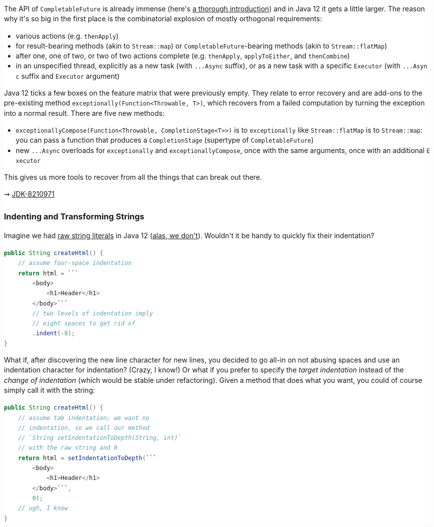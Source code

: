 The API of `CompletableFuture` is already immense (here's [a thorough introduction](https://www.callicoder.com/java-8-completablefuture-tutorial/)) and in Java 12 it gets a little larger.
The reason why it's so big in the first place is the combinatorial explosion of mostly orthogonal requirements:

-   various actions (e.g. `thenApply`)
-   for result-bearing methods (akin to `Stream::map`) or `CompletableFuture`-bearing methods (akin to `Stream::flatMap`)
-   after one, one of two, or two of two actions complete (e.g. `thenApply`, `applyToEither`, and `thenCombine`)
-   in an unspecified thread, explicitly as a new task (with `...Async` suffix), or as a new task with a specific `Executor` (with `...Async` suffix and `Executor` argument)

Java 12 ticks a few boxes on the feature matrix that were previously empty.
They relate to error recovery and are add-ons to the pre-existing method `exceptionally(Function<Throwable, T>)`, which recovers from a failed computation by turning the exception into a normal result.
There are five new methods:

-   `exceptionallyCompose(Function<Throwable, CompletionStage<T>>)` is to `exceptionally` like `Stream::flatMap` is to `Stream::map`: you can pass a function that produces a `CompletionStage` (supertype of `CompletableFuture`)
-   new `...Async` overloads for `exceptionally` and `exceptionallyCompose`, once with the same arguments, once with an additional `Executor`

This gives us more tools to recover from all the things that can break out there.

⇝ [JDK-8210971](https://bugs.openjdk.java.net/browse/JDK-8210971)

### Indenting and Transforming Strings

Imagine we had [raw string literals](https://openjdk.java.net/jeps/326) in Java 12 ([alas, we don't](http://mail.openjdk.java.net/pipermail/jdk-dev/2018-December/002402.html)).
Wouldn't it be handy to quickly fix their indentation?

```java
public String createHtml() {
	// assume four-space indentation
	return html = ```
		<body>
			<h1>Header</h1>
		</body>```
		// two levels of indentation imply
		// eight spaces to get rid of
		.indent(-8);
}
```

What if, after discovering the new line character for new lines, you decided to go all-in on not abusing spaces and use an indentation character for indentation?
(Crazy, I know!) Or what if you prefer to specify the *target indentation* instead of the *change of indentation* (which would be stable under refactoring).
Given a method that does what you want, you could of course simply call it with the string:

```java
public String createHtml() {
	// assume tab indentation; we want no
	// indentation, so we call our method
	// `String setIndentationToDepth(String, int)`
	// with the raw string and 0
	return html = setIndentationToDepth(```
		<body>
			<h1>Header</h1>
		</body>```,
		0);
	// ugh, I know
}
```
